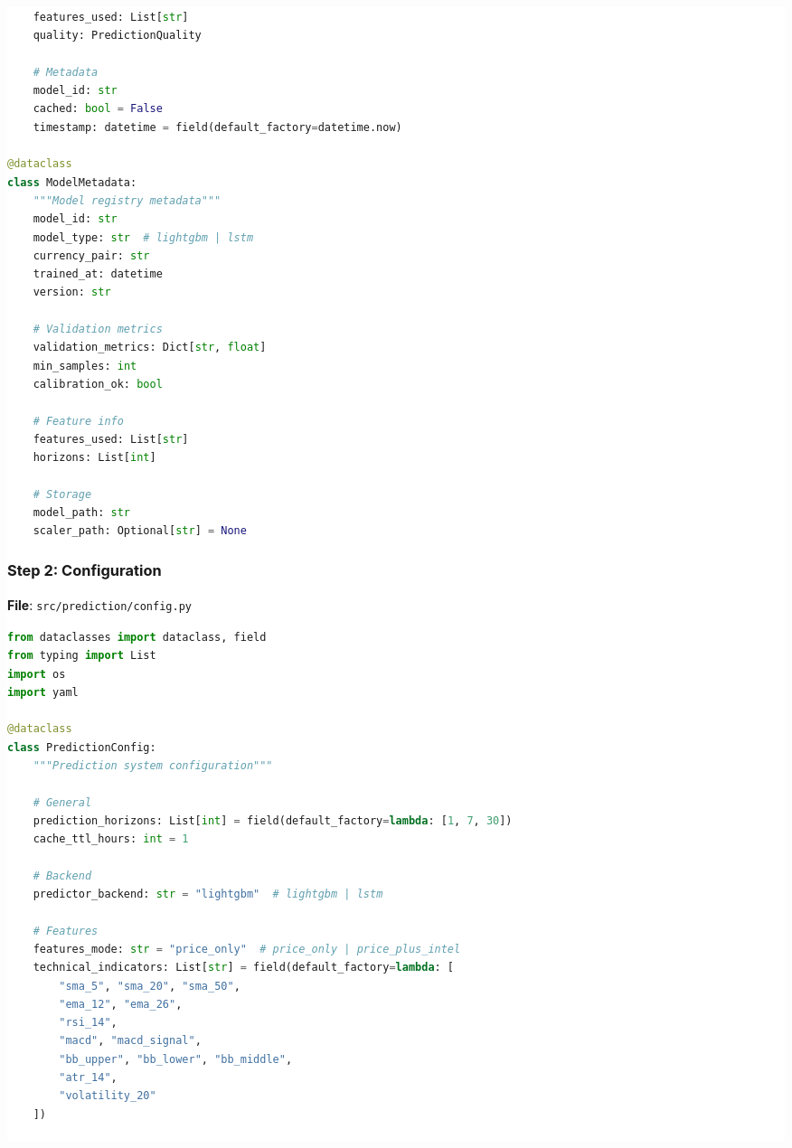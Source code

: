 ```python
    features_used: List[str]
    quality: PredictionQuality
    
    # Metadata
    model_id: str
    cached: bool = False
    timestamp: datetime = field(default_factory=datetime.now)

@dataclass
class ModelMetadata:
    """Model registry metadata"""
    model_id: str
    model_type: str  # lightgbm | lstm
    currency_pair: str
    trained_at: datetime
    version: str
    
    # Validation metrics
    validation_metrics: Dict[str, float]
    min_samples: int
    calibration_ok: bool
    
    # Feature info
    features_used: List[str]
    horizons: List[int]
    
    # Storage
    model_path: str
    scaler_path: Optional[str] = None
```

### Step 2: Configuration

**File**: `src/prediction/config.py`

```python
from dataclasses import dataclass, field
from typing import List
import os
import yaml

@dataclass
class PredictionConfig:
    """Prediction system configuration"""
    
    # General
    prediction_horizons: List[int] = field(default_factory=lambda: [1, 7, 30])
    cache_ttl_hours: int = 1
    
    # Backend
    predictor_backend: str = "lightgbm"  # lightgbm | lstm
    
    # Features
    features_mode: str = "price_only"  # price_only | price_plus_intel
    technical_indicators: List[str] = field(default_factory=lambda: [
        "sma_5", "sma_20", "sma_50",
        "ema_12", "ema_26",
        "rsi_14",
        "macd", "macd_signal",
        "bb_upper", "bb_lower", "bb_middle",
        "atr_14",
        "volatility_20"
    ])
    
```